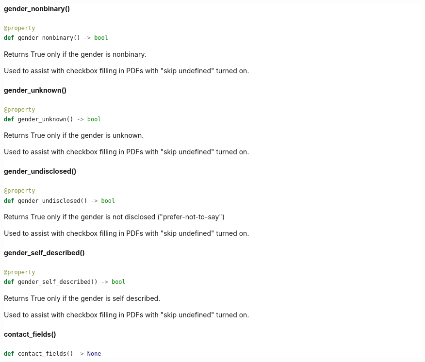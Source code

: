 <a id="AssemblyLine.al_general.ALIndividual.gender_nonbinary"></a>

#### gender\_nonbinary()

```python
@property
def gender_nonbinary() -> bool
```

Returns True only if the gender is nonbinary.

Used to assist with checkbox filling in PDFs with &quot;skip undefined&quot;
turned on.

<a id="AssemblyLine.al_general.ALIndividual.gender_unknown"></a>

#### gender\_unknown()

```python
@property
def gender_unknown() -> bool
```

Returns True only if the gender is unknown.

Used to assist with checkbox filling in PDFs with &quot;skip undefined&quot;
turned on.

<a id="AssemblyLine.al_general.ALIndividual.gender_undisclosed"></a>

#### gender\_undisclosed()

```python
@property
def gender_undisclosed() -> bool
```

Returns True only if the gender is not disclosed (&quot;prefer-not-to-say&quot;)

Used to assist with checkbox filling in PDFs with &quot;skip undefined&quot;
turned on.

<a id="AssemblyLine.al_general.ALIndividual.gender_self_described"></a>

#### gender\_self\_described()

```python
@property
def gender_self_described() -> bool
```

Returns True only if the gender is self described.

Used to assist with checkbox filling in PDFs with &quot;skip undefined&quot;
turned on.

<a id="AssemblyLine.al_general.ALIndividual.contact_fields"></a>

#### contact\_fields()

```python
def contact_fields() -> None
```
